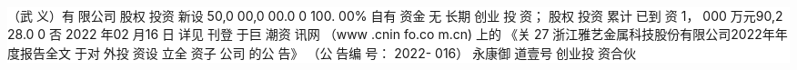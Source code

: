 （武
义）有
限公司
股权
投资
新设
50,0
00,0
00.0
0
100.
00%
自有
资金
无
长期
创业
投
资；
股权
投资
累计
已到
资
1，
000
万元90,2
28.0
0
否
2022
年02
月16
日
详见
刊登
于巨
潮资
讯网
（www
.cnin
fo.co
m.cn)
上的
《关
27
浙江雅艺金属科技股份有限公司2022年年度报告全文
于对
外投
资设
立全
资子
公司
的公
告》
（公
告编
号：
2022-
016）
永康御
道壹号
创业投
资合伙